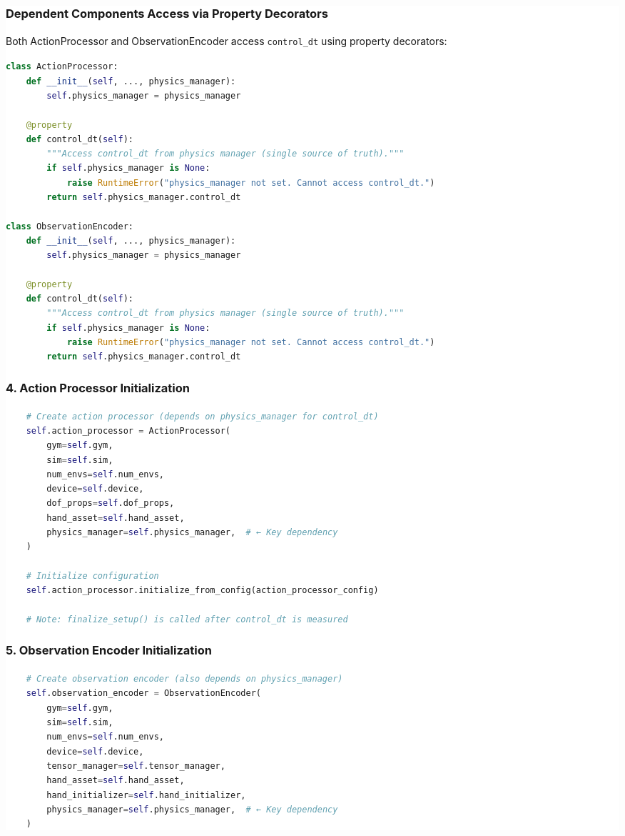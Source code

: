 ### Dependent Components Access via Property Decorators

Both ActionProcessor and ObservationEncoder access `control_dt` using property decorators:

```python
class ActionProcessor:
    def __init__(self, ..., physics_manager):
        self.physics_manager = physics_manager

    @property
    def control_dt(self):
        """Access control_dt from physics manager (single source of truth)."""
        if self.physics_manager is None:
            raise RuntimeError("physics_manager not set. Cannot access control_dt.")
        return self.physics_manager.control_dt

class ObservationEncoder:
    def __init__(self, ..., physics_manager):
        self.physics_manager = physics_manager

    @property
    def control_dt(self):
        """Access control_dt from physics manager (single source of truth)."""
        if self.physics_manager is None:
            raise RuntimeError("physics_manager not set. Cannot access control_dt.")
        return self.physics_manager.control_dt
```

### 4. Action Processor Initialization

```python
    # Create action processor (depends on physics_manager for control_dt)
    self.action_processor = ActionProcessor(
        gym=self.gym,
        sim=self.sim,
        num_envs=self.num_envs,
        device=self.device,
        dof_props=self.dof_props,
        hand_asset=self.hand_asset,
        physics_manager=self.physics_manager,  # ← Key dependency
    )

    # Initialize configuration
    self.action_processor.initialize_from_config(action_processor_config)

    # Note: finalize_setup() is called after control_dt is measured
```

### 5. Observation Encoder Initialization

```python
    # Create observation encoder (also depends on physics_manager)
    self.observation_encoder = ObservationEncoder(
        gym=self.gym,
        sim=self.sim,
        num_envs=self.num_envs,
        device=self.device,
        tensor_manager=self.tensor_manager,
        hand_asset=self.hand_asset,
        hand_initializer=self.hand_initializer,
        physics_manager=self.physics_manager,  # ← Key dependency
    )
```
